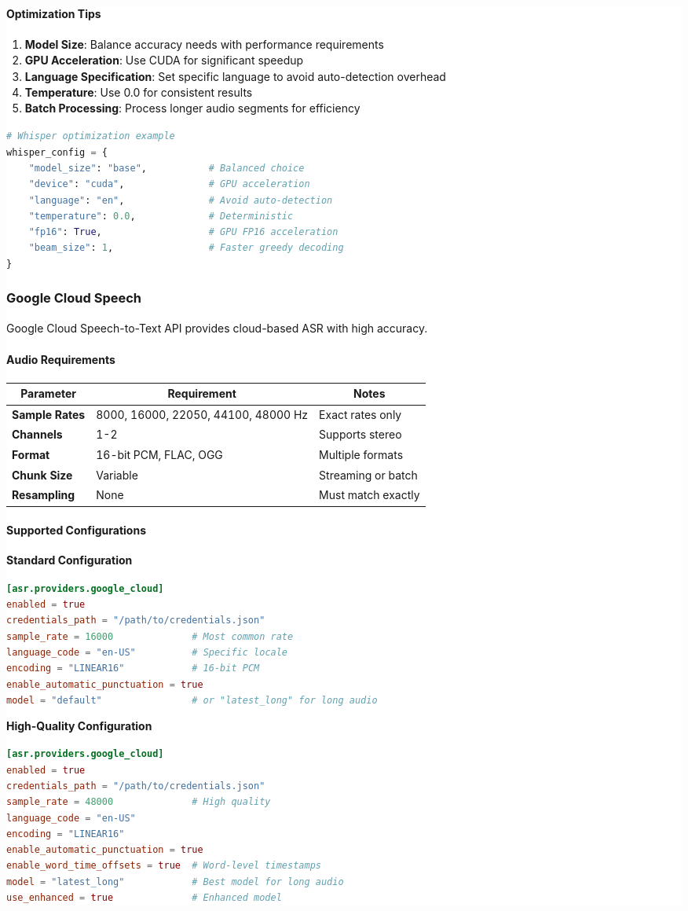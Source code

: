 #### Optimization Tips

1. **Model Size**: Balance accuracy needs with performance requirements
2. **GPU Acceleration**: Use CUDA for significant speedup
3. **Language Specification**: Set specific language to avoid auto-detection overhead
4. **Temperature**: Use 0.0 for consistent results
5. **Batch Processing**: Process longer audio segments for efficiency

```python
# Whisper optimization example
whisper_config = {
    "model_size": "base",           # Balanced choice
    "device": "cuda",               # GPU acceleration
    "language": "en",               # Avoid auto-detection
    "temperature": 0.0,             # Deterministic
    "fp16": True,                   # GPU FP16 acceleration
    "beam_size": 1,                 # Faster greedy decoding
}
```

### Google Cloud Speech

Google Cloud Speech-to-Text API provides cloud-based ASR with high accuracy.

#### Audio Requirements

| Parameter | Requirement | Notes |
|-----------|-------------|-------|
| **Sample Rates** | 8000, 16000, 22050, 44100, 48000 Hz | Exact rates only |
| **Channels** | 1-2 | Supports stereo |
| **Format** | 16-bit PCM, FLAC, OGG | Multiple formats |
| **Chunk Size** | Variable | Streaming or batch |
| **Resampling** | None | Must match exactly |

#### Supported Configurations

**Standard Configuration**
```toml
[asr.providers.google_cloud]
enabled = true
credentials_path = "/path/to/credentials.json"
sample_rate = 16000              # Most common rate
language_code = "en-US"          # Specific locale
encoding = "LINEAR16"            # 16-bit PCM
enable_automatic_punctuation = true
model = "default"                # or "latest_long" for long audio
```

**High-Quality Configuration**
```toml
[asr.providers.google_cloud]
enabled = true
credentials_path = "/path/to/credentials.json"
sample_rate = 48000              # High quality
language_code = "en-US"          
encoding = "LINEAR16"            
enable_automatic_punctuation = true
enable_word_time_offsets = true  # Word-level timestamps
model = "latest_long"            # Best model for long audio
use_enhanced = true              # Enhanced model
```
